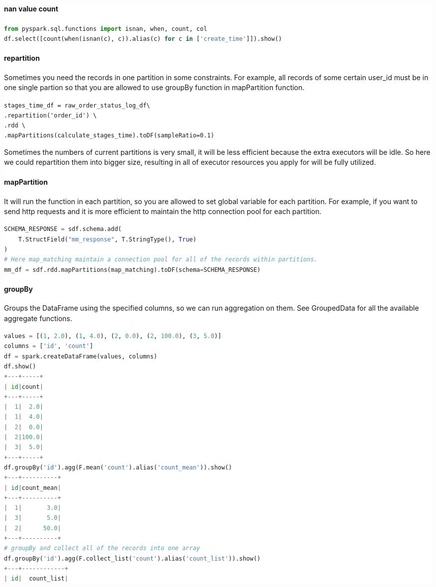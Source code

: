 
#### nan value count
```python
from pyspark.sql.functions import isnan, when, count, col
df.select([count(when(isnan(c), c)).alias(c) for c in ['create_time']]).show()
```
#### repartition

Sometimes you need the records in one partition in some constraints. For example, all records of some certain user_id must be in one single partion so that you are allowed to use groupBy function in mapPartition function. 

```
stages_time_df = raw_order_status_log_df\
.repartition('order_id') \
.rdd \
.mapPartitions(calculate_stages_time).toDF(sampleRatio=0.1)
```  
Sometimes the numbers of current partitions is very small, it will be less efficient because the extra executors will be idle. So here we could repartition them into bigger size, resulting in all of executor resources you apply for will be fully utilized.  


#### mapPartition  
It will run the function in each partition, so you are allowed to set global variable for each partition. For example, if you want to send http requests and it is more efficient to maintain the http connection pool for each partition. 

```python
SCHEMA_RESPONSE = sdf.schema.add(
    T.StructField("mm_response", T.StringType(), True)
)
# Here map_matching maintain a connection pool for all of the records within partitions.
mm_df = sdf.rdd.mapPartitions(map_matching).toDF(schema=SCHEMA_RESPONSE)
```


#### groupBy
Groups the DataFrame using the specified columns, so we can run aggregation on them. See GroupedData for all the available aggregate functions.

```python
values = [(1, 2.0), (1, 4.0), (2, 0.0), (2, 100.0), (3, 5.0)]
columns = ['id', 'count']
df = spark.createDataFrame(values, columns)
df.show()
+---+-----+
| id|count|
+---+-----+
|  1|  2.0|
|  1|  4.0|
|  2|  0.0|
|  2|100.0|
|  3|  5.0|
+---+-----+
df.groupBy('id').agg(F.mean('count').alias('count_mean')).show()
+---+----------+
| id|count_mean|
+---+----------+
|  1|       3.0|
|  3|       5.0|
|  2|      50.0|
+---+----------+
# groupBy and collect all of the records into one array
df.groupBy('id').agg(F.collect_list('count').alias('count_list')).show()
+---+------------+
| id|  count_list|
```